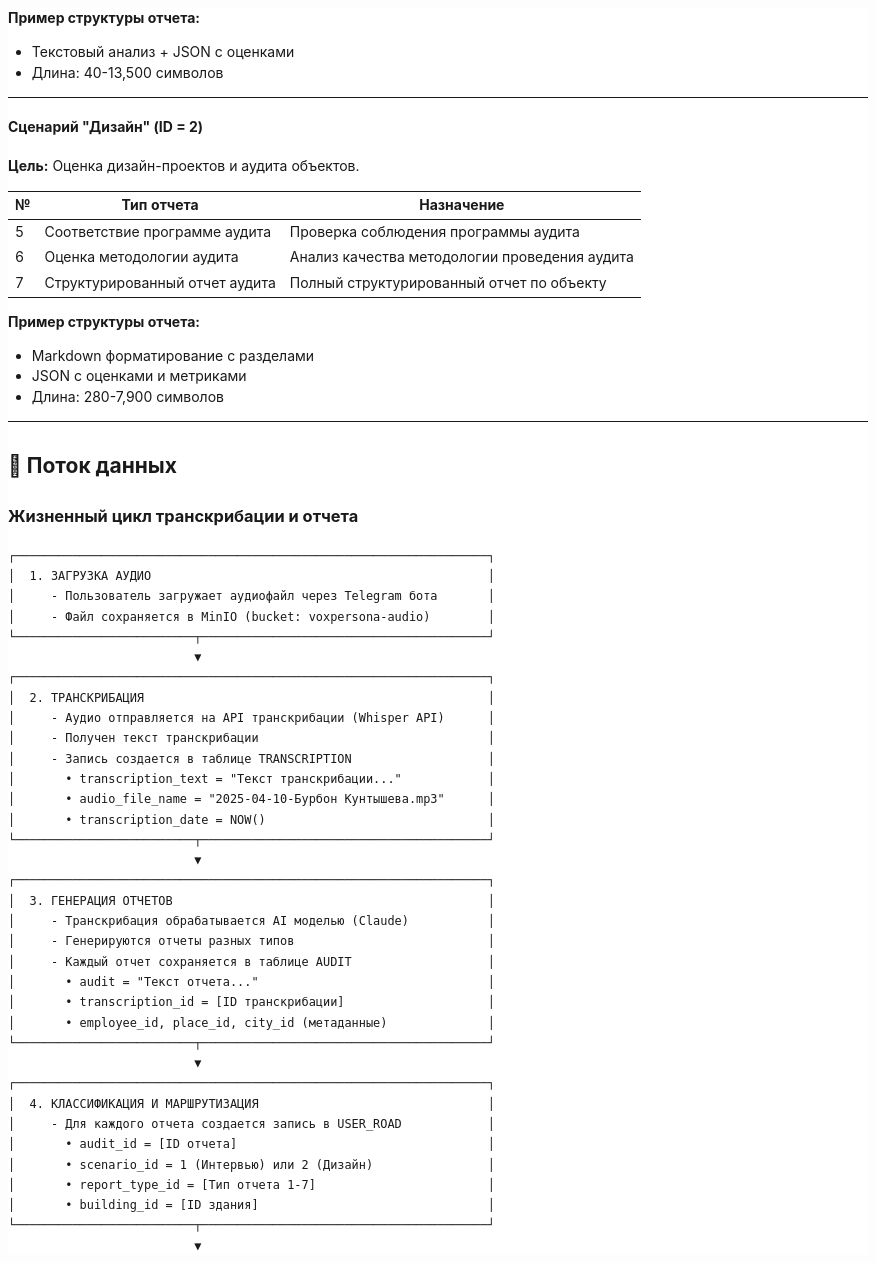 **Пример структуры отчета:**
- Текстовый анализ + JSON с оценками
- Длина: 40-13,500 символов

---

#### Сценарий "Дизайн" (ID = 2)

**Цель:** Оценка дизайн-проектов и аудита объектов.

| № | Тип отчета                         | Назначение                                           |
|---|------------------------------------|------------------------------------------------------|
| 5 | Соответствие программе аудита      | Проверка соблюдения программы аудита                 |
| 6 | Оценка методологии аудита          | Анализ качества методологии проведения аудита        |
| 7 | Структурированный отчет аудита     | Полный структурированный отчет по объекту            |

**Пример структуры отчета:**
- Markdown форматирование с разделами
- JSON с оценками и метриками
- Длина: 280-7,900 символов

---

## 🔄 Поток данных

### Жизненный цикл транскрибации и отчета

```
┌──────────────────────────────────────────────────────────────────┐
│  1. ЗАГРУЗКА АУДИО                                               │
│     - Пользователь загружает аудиофайл через Telegram бота       │
│     - Файл сохраняется в MinIO (bucket: voxpersona-audio)        │
└─────────────────────────┬────────────────────────────────────────┘
                          ▼
┌──────────────────────────────────────────────────────────────────┐
│  2. ТРАНСКРИБАЦИЯ                                                │
│     - Аудио отправляется на API транскрибации (Whisper API)      │
│     - Получен текст транскрибации                                │
│     - Запись создается в таблице TRANSCRIPTION                   │
│       • transcription_text = "Текст транскрибации..."            │
│       • audio_file_name = "2025-04-10-Бурбон Кунтышева.mp3"      │
│       • transcription_date = NOW()                               │
└─────────────────────────┬────────────────────────────────────────┘
                          ▼
┌──────────────────────────────────────────────────────────────────┐
│  3. ГЕНЕРАЦИЯ ОТЧЕТОВ                                            │
│     - Транскрибация обрабатывается AI моделью (Claude)           │
│     - Генерируются отчеты разных типов                           │
│     - Каждый отчет сохраняется в таблице AUDIT                   │
│       • audit = "Текст отчета..."                                │
│       • transcription_id = [ID транскрибации]                    │
│       • employee_id, place_id, city_id (метаданные)              │
└─────────────────────────┬────────────────────────────────────────┘
                          ▼
┌──────────────────────────────────────────────────────────────────┐
│  4. КЛАССИФИКАЦИЯ И МАРШРУТИЗАЦИЯ                                │
│     - Для каждого отчета создается запись в USER_ROAD            │
│       • audit_id = [ID отчета]                                   │
│       • scenario_id = 1 (Интервью) или 2 (Дизайн)                │
│       • report_type_id = [Тип отчета 1-7]                        │
│       • building_id = [ID здания]                                │
└─────────────────────────┬────────────────────────────────────────┘
                          ▼
```